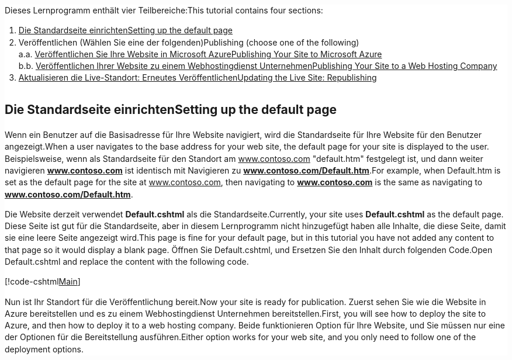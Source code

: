 <span data-ttu-id="3089f-127">Dieses Lernprogramm enthält vier Teilbereiche:</span><span class="sxs-lookup"><span data-stu-id="3089f-127">This tutorial contains four sections:</span></span>

1. [<span data-ttu-id="3089f-128">Die Standardseite einrichten</span><span class="sxs-lookup"><span data-stu-id="3089f-128">Setting up the default page</span></span>](#defaultpage)
2. <span data-ttu-id="3089f-129">Veröffentlichen (Wählen Sie eine der folgenden)</span><span class="sxs-lookup"><span data-stu-id="3089f-129">Publishing (choose one of the following)</span></span>  
 <span data-ttu-id="3089f-130">a.</span><span class="sxs-lookup"><span data-stu-id="3089f-130">a.</span></span> [<span data-ttu-id="3089f-131">Veröffentlichen Sie Ihre Website in Microsoft Azure</span><span class="sxs-lookup"><span data-stu-id="3089f-131">Publishing Your Site to Microsoft Azure</span></span>](#azure)  
 <span data-ttu-id="3089f-132">b.</span><span class="sxs-lookup"><span data-stu-id="3089f-132">b.</span></span> [<span data-ttu-id="3089f-133">Veröffentlichen Ihrer Website zu einem Webhostingdienst Unternehmen</span><span class="sxs-lookup"><span data-stu-id="3089f-133">Publishing Your Site to a Web Hosting Company</span></span>](#host)
3. [<span data-ttu-id="3089f-134">Aktualisieren die Live-Standort: Erneutes Veröffentlichen</span><span class="sxs-lookup"><span data-stu-id="3089f-134">Updating the Live Site: Republishing</span></span>](#update)

<a id="defaultpage"></a>
## <a name="setting-up-the-default-page"></a><span data-ttu-id="3089f-135">Die Standardseite einrichten</span><span class="sxs-lookup"><span data-stu-id="3089f-135">Setting up the default page</span></span>

<span data-ttu-id="3089f-136">Wenn ein Benutzer auf die Basisadresse für Ihre Website navigiert, wird die Standardseite für Ihre Website für den Benutzer angezeigt.</span><span class="sxs-lookup"><span data-stu-id="3089f-136">When a user navigates to the base address for your web site, the default page for your site is displayed to the user.</span></span> <span data-ttu-id="3089f-137">Beispielsweise, wenn als Standardseite für den Standort am www.contoso.com "default.htm" festgelegt ist, und dann weiter navigieren <strong>www.contoso.com</strong> ist identisch mit Navigieren zu <strong>www.contoso.com/Default.htm</strong>.</span><span class="sxs-lookup"><span data-stu-id="3089f-137">For example, when Default.htm is set as the default page for the site at www.contoso.com, then navigating to <strong>www.contoso.com</strong> is the same as navigating to <strong>www.contoso.com/Default.htm</strong>.</span></span>

<span data-ttu-id="3089f-138">Die Website derzeit verwendet **Default.cshtml** als die Standardseite.</span><span class="sxs-lookup"><span data-stu-id="3089f-138">Currently, your site uses **Default.cshtml** as the default page.</span></span> <span data-ttu-id="3089f-139">Diese Seite ist gut für die Standardseite, aber in diesem Lernprogramm nicht hinzugefügt haben alle Inhalte, die diese Seite, damit sie eine leere Seite angezeigt wird.</span><span class="sxs-lookup"><span data-stu-id="3089f-139">This page is fine for your default page, but in this tutorial you have not added any content to that page so it would display a blank page.</span></span> <span data-ttu-id="3089f-140">Öffnen Sie Default.cshtml, und Ersetzen Sie den Inhalt durch folgenden Code.</span><span class="sxs-lookup"><span data-stu-id="3089f-140">Open Default.cshtml and replace the content with the following code.</span></span>

[!code-cshtml[Main](publishing/samples/sample1.cshtml)]

<span data-ttu-id="3089f-141">Nun ist Ihr Standort für die Veröffentlichung bereit.</span><span class="sxs-lookup"><span data-stu-id="3089f-141">Now your site is ready for publication.</span></span> <span data-ttu-id="3089f-142">Zuerst sehen Sie wie die Website in Azure bereitstellen und es zu einem Webhostingdienst Unternehmen bereitstellen.</span><span class="sxs-lookup"><span data-stu-id="3089f-142">First, you will see how to deploy the site to Azure, and then how to deploy it to a web hosting company.</span></span> <span data-ttu-id="3089f-143">Beide funktionieren Option für Ihre Website, und Sie müssen nur eine der Optionen für die Bereitstellung ausführen.</span><span class="sxs-lookup"><span data-stu-id="3089f-143">Either option works for your web site, and you only need to follow one of the deployment options.</span></span>
